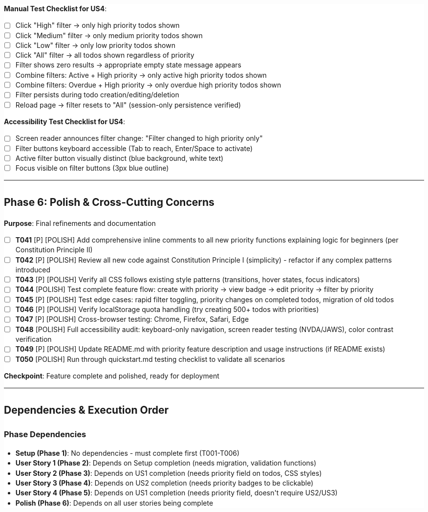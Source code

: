 **Manual Test Checklist for US4**:
- [ ] Click "High" filter → only high priority todos shown
- [ ] Click "Medium" filter → only medium priority todos shown
- [ ] Click "Low" filter → only low priority todos shown
- [ ] Click "All" filter → all todos shown regardless of priority
- [ ] Filter shows zero results → appropriate empty state message appears
- [ ] Combine filters: Active + High priority → only active high priority todos shown
- [ ] Combine filters: Overdue + High priority → only overdue high priority todos shown
- [ ] Filter persists during todo creation/editing/deletion
- [ ] Reload page → filter resets to "All" (session-only persistence verified)

**Accessibility Test Checklist for US4**:
- [ ] Screen reader announces filter change: "Filter changed to high priority only"
- [ ] Filter buttons keyboard accessible (Tab to reach, Enter/Space to activate)
- [ ] Active filter button visually distinct (blue background, white text)
- [ ] Focus visible on filter buttons (3px blue outline)

---

## Phase 6: Polish & Cross-Cutting Concerns

**Purpose**: Final refinements and documentation

- [ ] **T041** [P] [POLISH] Add comprehensive inline comments to all new priority functions explaining logic for beginners (per Constitution Principle II)
- [ ] **T042** [P] [POLISH] Review all new code against Constitution Principle I (simplicity) - refactor if any complex patterns introduced
- [ ] **T043** [P] [POLISH] Verify all CSS follows existing style patterns (transitions, hover states, focus indicators)
- [ ] **T044** [POLISH] Test complete feature flow: create with priority → view badge → edit priority → filter by priority
- [ ] **T045** [P] [POLISH] Test edge cases: rapid filter toggling, priority changes on completed todos, migration of old todos
- [ ] **T046** [P] [POLISH] Verify localStorage quota handling (try creating 500+ todos with priorities)
- [ ] **T047** [P] [POLISH] Cross-browser testing: Chrome, Firefox, Safari, Edge
- [ ] **T048** [POLISH] Full accessibility audit: keyboard-only navigation, screen reader testing (NVDA/JAWS), color contrast verification
- [ ] **T049** [P] [POLISH] Update README.md with priority feature description and usage instructions (if README exists)
- [ ] **T050** [POLISH] Run through quickstart.md testing checklist to validate all scenarios

**Checkpoint**: Feature complete and polished, ready for deployment

---

## Dependencies & Execution Order

### Phase Dependencies

- **Setup (Phase 1)**: No dependencies - must complete first (T001-T006)
- **User Story 1 (Phase 2)**: Depends on Setup completion (needs migration, validation functions)
- **User Story 2 (Phase 3)**: Depends on US1 completion (needs priority field on todos, CSS styles)
- **User Story 3 (Phase 4)**: Depends on US2 completion (needs priority badges to be clickable)
- **User Story 4 (Phase 5)**: Depends on US1 completion (needs priority field, doesn't require US2/US3)
- **Polish (Phase 6)**: Depends on all user stories being complete
